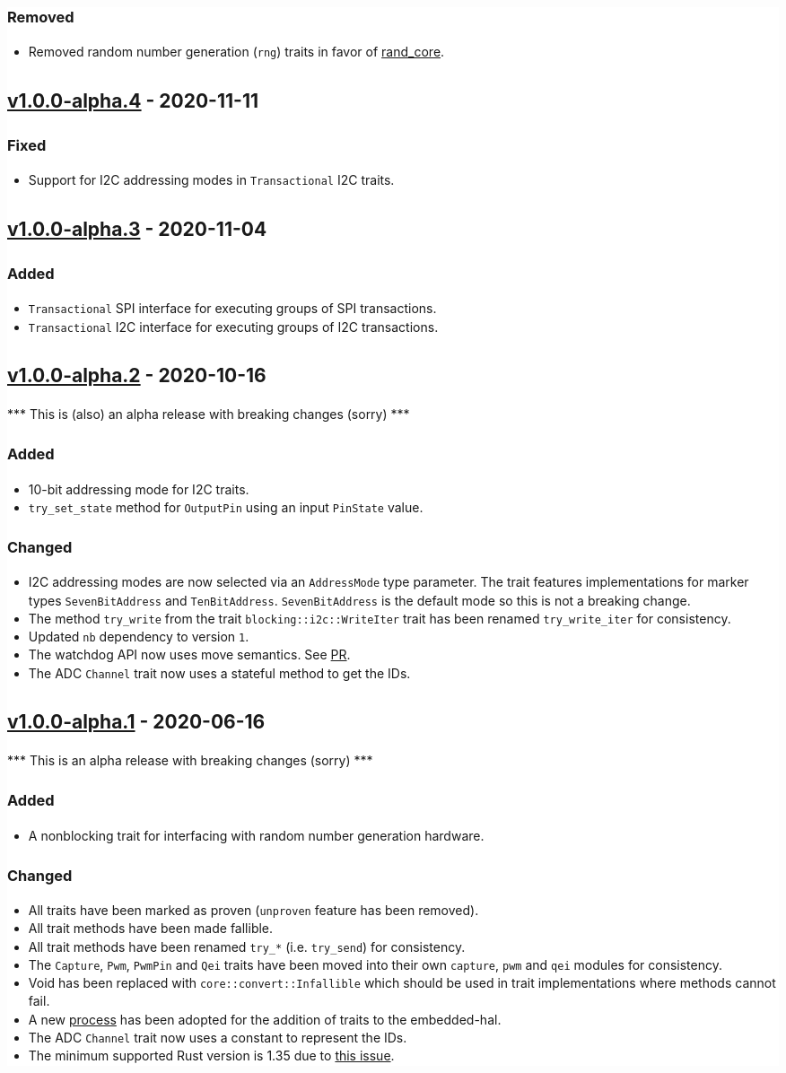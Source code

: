 ### Removed
- Removed random number generation (`rng`) traits in favor of [rand_core](https://crates.io/crates/rand_core).

## [v1.0.0-alpha.4] - 2020-11-11

### Fixed
- Support for I2C addressing modes in `Transactional` I2C traits.

## [v1.0.0-alpha.3] - 2020-11-04

### Added
- `Transactional` SPI interface for executing groups of SPI transactions.
- `Transactional` I2C interface for executing groups of I2C transactions.


## [v1.0.0-alpha.2] - 2020-10-16

*** This is (also) an alpha release with breaking changes (sorry) ***

### Added
- 10-bit addressing mode for I2C traits.
- `try_set_state` method for `OutputPin` using an input `PinState` value.

### Changed

- I2C addressing modes are now selected via an `AddressMode` type parameter.
  The trait features implementations for marker types `SevenBitAddress` and
  `TenBitAddress`. `SevenBitAddress` is the default mode so this is not a
  breaking change.
- The method `try_write` from the trait `blocking::i2c::WriteIter` trait
  has been renamed `try_write_iter` for consistency.
- Updated `nb` dependency to version `1`.
- The watchdog API now uses move semantics. See [PR](https://github.com/rust-embedded/embedded-hal/pull/222).
- The ADC `Channel` trait now uses a stateful method to get the IDs.

## [v1.0.0-alpha.1] - 2020-06-16

*** This is an alpha release with breaking changes (sorry) ***

### Added
- A nonblocking trait for interfacing with random number generation hardware.

### Changed
- All traits have been marked as proven (`unproven` feature has been removed).
- All trait methods have been made fallible.
- All trait methods have been renamed `try_*` (i.e. `try_send`) for consistency.
- The `Capture`, `Pwm`, `PwmPin` and `Qei` traits have been moved into their own
  `capture`, `pwm` and `qei` modules for consistency.
- Void has been replaced with `core::convert::Infallible` which should be used
  in trait implementations where methods cannot fail.
- A new [process](https://github.com/rust-embedded/embedded-hal#how-to-add-a-new-trait)
  has been adopted for the addition of traits to the embedded-hal.
- The ADC `Channel` trait now uses a constant to represent the IDs.
- The minimum supported Rust version is 1.35 due to [this issue](https://github.com/rust-lang/rust/issues/54973).


[`embedded-can`]: https://crates.io/crates/embedded-can
[`embedded-hal-nb`]: https://crates.io/crates/embedded-hal-nb
[`embedded-hal-bus`]: https://crates.io/crates/embedded-hal-bus
[#340]: https://github.com/rust-embedded/embedded-hal/issues/340
[#397]: https://github.com/rust-embedded/embedded-hal/issues/397
[#324]: https://github.com/rust-embedded/embedded-hal/pull/324/
[#354]: https://github.com/rust-embedded/embedded-hal/pull/354
[`Void`]: https://docs.rs/void/1.0.2/void/enum.Void.html
[`void`]: https://crates.io/crates/void
[Unreleased]: https://github.com/rust-embedded/embedded-hal/compare/v1.0.0-alpha.11...HEAD
[v1.0.0-alpha.11]: https://github.com/rust-embedded/embedded-hal/compare/v1.0.0-alpha.10...v1.0.0-alpha.11
[v1.0.0-alpha.10]: https://github.com/rust-embedded/embedded-hal/compare/v1.0.0-alpha.9...v1.0.0-alpha.10
[v1.0.0-alpha.9]: https://github.com/rust-embedded/embedded-hal/compare/v1.0.0-alpha.8...v1.0.0-alpha.9
[v1.0.0-alpha.8]: https://github.com/rust-embedded/embedded-hal/compare/v1.0.0-alpha.7...v1.0.0-alpha.8
[v1.0.0-alpha.7]: https://github.com/rust-embedded/embedded-hal/compare/v1.0.0-alpha.6...v1.0.0-alpha.7
[v1.0.0-alpha.6]: https://github.com/rust-embedded/embedded-hal/compare/v1.0.0-alpha.5...v1.0.0-alpha.6
[v1.0.0-alpha.5]: https://github.com/rust-embedded/embedded-hal/compare/v1.0.0-alpha.4...v1.0.0-alpha.5
[v1.0.0-alpha.4]: https://github.com/rust-embedded/embedded-hal/compare/v1.0.0-alpha.3...v1.0.0-alpha.4
[v1.0.0-alpha.3]: https://github.com/rust-embedded/embedded-hal/compare/v1.0.0-alpha.2...v1.0.0-alpha.3
[v1.0.0-alpha.2]: https://github.com/rust-embedded/embedded-hal/compare/v1.0.0-alpha.1...v1.0.0-alpha.2
[v1.0.0-alpha.1]: https://github.com/rust-embedded/embedded-hal/compare/v0.2.3...v1.0.0-alpha.1
[v0.2.3]: https://github.com/rust-embedded/embedded-hal/compare/v0.2.2...v0.2.3
[v0.2.2]: https://github.com/rust-embedded/embedded-hal/compare/v0.2.1...v0.2.2
[v0.2.1]: https://github.com/rust-embedded/embedded-hal/compare/v0.2.0...v0.2.1
[v0.2.0]: https://github.com/rust-embedded/embedded-hal/compare/v0.1.2...v0.2.0
[v0.1.2]: https://github.com/rust-embedded/embedded-hal/compare/v0.1.1...v0.1.2
[v0.1.1]: https://github.com/rust-embedded/embedded-hal/compare/v0.1.0...v0.1.1